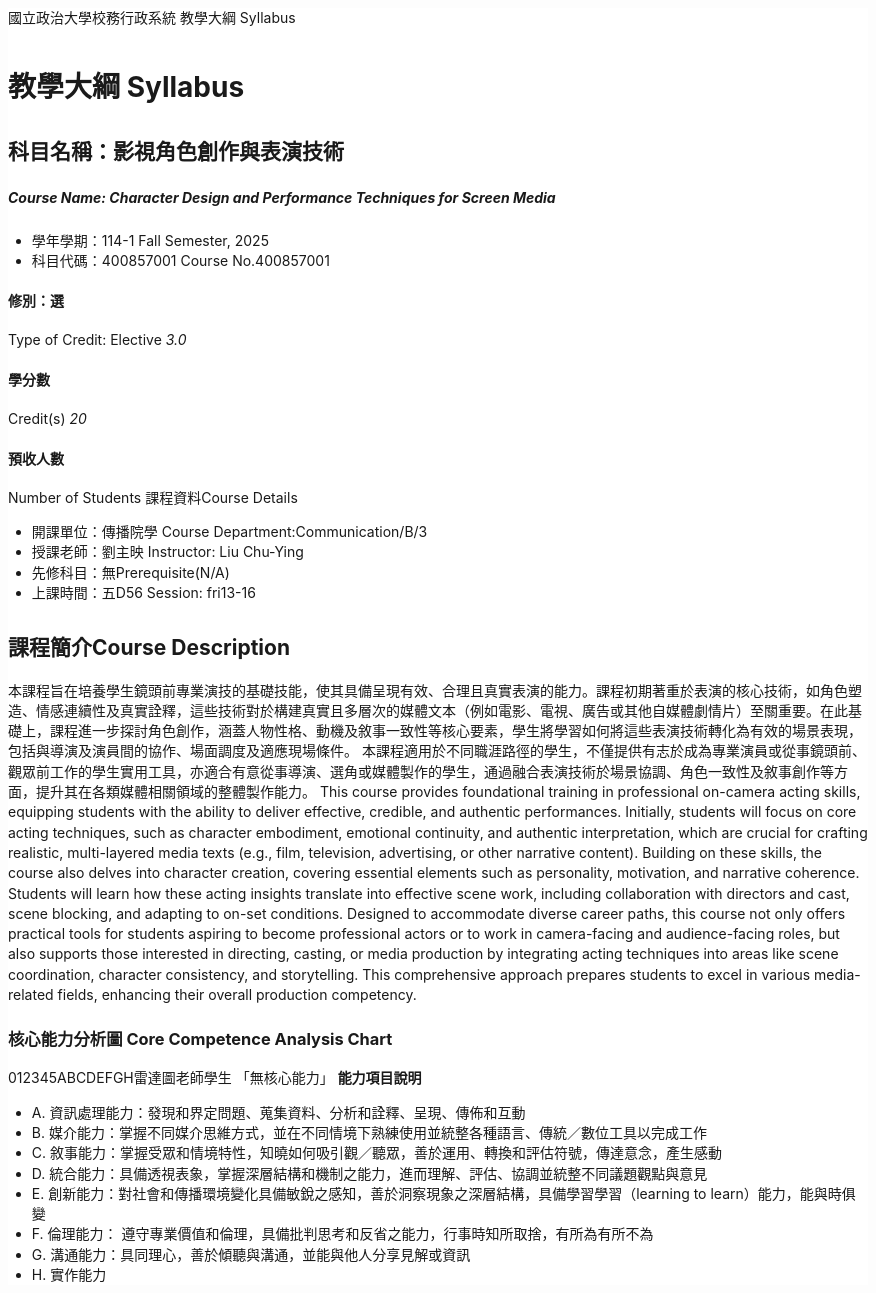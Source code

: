國立政治大學校務行政系統 教學大綱 Syllabus
# 教學大綱 Syllabus
##  科目名稱：影視角色創作與表演技術
#####  Course Name: Character Design and Performance Techniques for Screen Media
  * 學年學期：114-1 Fall Semester, 2025 
  * 科目代碼：400857001 Course No.400857001


#### 修別：選
Type of Credit: Elective 
_3.0_
#### 學分數
Credit(s)
_20_
#### 預收人數
Number of Students
課程資料Course Details
  * 開課單位：傳播院學 Course Department:Communication/B/3 
  * 授課老師：劉主映 Instructor: Liu Chu-Ying 
  * 先修科目：無Prerequisite(N/A)
  * 上課時間：五D56 Session: fri13-16


##  課程簡介Course Description
本課程旨在培養學生鏡頭前專業演技的基礎技能，使其具備呈現有效、合理且真實表演的能力。課程初期著重於表演的核心技術，如角色塑造、情感連續性及真實詮釋，這些技術對於構建真實且多層次的媒體文本（例如電影、電視、廣告或其他自媒體劇情片）至關重要。在此基礎上，課程進一步探討角色創作，涵蓋人物性格、動機及敘事一致性等核心要素，學生將學習如何將這些表演技術轉化為有效的場景表現，包括與導演及演員間的協作、場面調度及適應現場條件。
本課程適用於不同職涯路徑的學生，不僅提供有志於成為專業演員或從事鏡頭前、觀眾前工作的學生實用工具，亦適合有意從事導演、選角或媒體製作的學生，通過融合表演技術於場景協調、角色一致性及敘事創作等方面，提升其在各類媒體相關領域的整體製作能力。
This course provides foundational training in professional on-camera acting skills, equipping students with the ability to deliver effective, credible, and authentic performances. Initially, students will focus on core acting techniques, such as character embodiment, emotional continuity, and authentic interpretation, which are crucial for crafting realistic, multi-layered media texts (e.g., film, television, advertising, or other narrative content). Building on these skills, the course also delves into character creation, covering essential elements such as personality, motivation, and narrative coherence. Students will learn how these acting insights translate into effective scene work, including collaboration with directors and cast, scene blocking, and adapting to on-set conditions.
Designed to accommodate diverse career paths, this course not only offers practical tools for students aspiring to become professional actors or to work in camera-facing and audience-facing roles, but also supports those interested in directing, casting, or media production by integrating acting techniques into areas like scene coordination, character consistency, and storytelling. This comprehensive approach prepares students to excel in various media-related fields, enhancing their overall production competency.
###  核心能力分析圖 Core Competence Analysis Chart
012345ABCDEFGH雷達圖老師學生
「無核心能力」 
**能力項目說明**
  * A. 資訊處理能力：發現和界定問題、蒐集資料、分析和詮釋、呈現、傳佈和互動
  * B. 媒介能力：掌握不同媒介思維方式，並在不同情境下熟練使用並統整各種語言、傳統／數位工具以完成工作
  * C. 敘事能力：掌握受眾和情境特性，知曉如何吸引觀／聽眾，善於運用、轉換和評估符號，傳達意念，產生感動
  * D. 統合能力：具備透視表象，掌握深層結構和機制之能力，進而理解、評估、協調並統整不同議題觀點與意見
  * E. 創新能力：對社會和傳播環境變化具備敏銳之感知，善於洞察現象之深層結構，具備學習學習（learning to learn）能力，能與時俱變
  * F. 倫理能力： 遵守專業價值和倫理，具備批判思考和反省之能力，行事時知所取捨，有所為有所不為
  * G. 溝通能力：具同理心，善於傾聽與溝通，並能與他人分享見解或資訊
  * H. 實作能力
